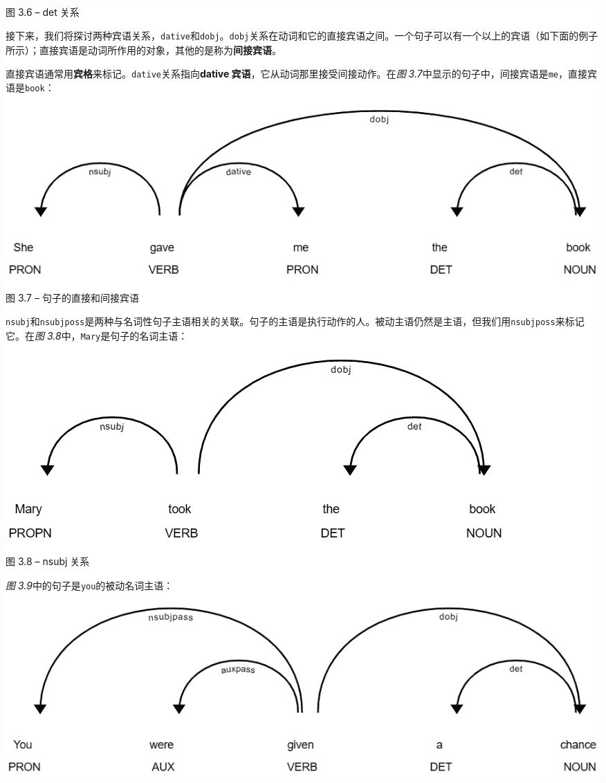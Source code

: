 图 3.6 – det 关系

接下来，我们将探讨两种宾语关系，`dative`和`dobj`。`dobj`关系在动词和它的直接宾语之间。一个句子可以有一个以上的宾语（如下面的例子所示）；直接宾语是动词所作用的对象，其他的是称为**间接宾语**。

直接宾语通常用**宾格**来标记。`dative`关系指向**dative 宾语**，它从动词那里接受间接动作。在*图 3.7*中显示的句子中，间接宾语是`me`，直接宾语是`book`：

![图 3.7 – 句子的直接和间接宾语](img/B22441_03_07.jpg)

图 3.7 – 句子的直接和间接宾语

`nsubj`和`nsubjposs`是两种与名词性句子主语相关的关联。句子的主语是执行动作的人。被动主语仍然是主语，但我们用`nsubjposs`来标记它。在*图 3.8*中，`Mary`是句子的名词主语：

![图 3.8 – nsubj 关系](img/B22441_03_08.jpg)

图 3.8 – nsubj 关系

*图 3.9*中的句子是`you`的被动名词主语：

![图 3.9 – nsubjpass 关系](img/B22441_03_09.jpg)
